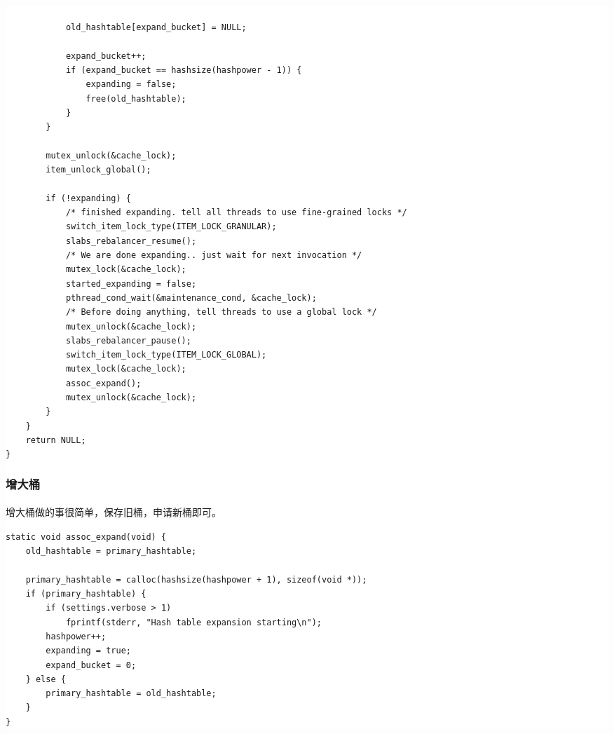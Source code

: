 ```

            old_hashtable[expand_bucket] = NULL;

            expand_bucket++;
            if (expand_bucket == hashsize(hashpower - 1)) {
                expanding = false;
                free(old_hashtable);
            }
        }

        mutex_unlock(&cache_lock);
        item_unlock_global();

        if (!expanding) {
            /* finished expanding. tell all threads to use fine-grained locks */
            switch_item_lock_type(ITEM_LOCK_GRANULAR);
            slabs_rebalancer_resume();
            /* We are done expanding.. just wait for next invocation */
            mutex_lock(&cache_lock);
            started_expanding = false;
            pthread_cond_wait(&maintenance_cond, &cache_lock);
            /* Before doing anything, tell threads to use a global lock */
            mutex_unlock(&cache_lock);
            slabs_rebalancer_pause();
            switch_item_lock_type(ITEM_LOCK_GLOBAL);
            mutex_lock(&cache_lock);
            assoc_expand();
            mutex_unlock(&cache_lock);
        }
    }
    return NULL;
}
```

### 增大桶

增大桶做的事很简单，保存旧桶，申请新桶即可。

```
static void assoc_expand(void) {
    old_hashtable = primary_hashtable;

    primary_hashtable = calloc(hashsize(hashpower + 1), sizeof(void *));
    if (primary_hashtable) {
        if (settings.verbose > 1)
            fprintf(stderr, "Hash table expansion starting\n");
        hashpower++;
        expanding = true;
        expand_bucket = 0;
    } else {
        primary_hashtable = old_hashtable;
    }
}
```


[cover]: http://tiankonguse.com/lab/cloudLink/baidupan.php?url=/1915453531/3064550786.png
[memcached-code-server]: //github.tiankonguse.com/blog/2014/11/06/memcached-code.html#content-h3-迟迟到来的原理
[segmentfault-1010000000741529]: http://segmentfault.com/q/1010000000741529/a-1020000000741540
[memcached-assoc-h]: https://github.com/tiankonguse/memcached/blob/master/assoc.h
[memcached-assoc-c]: https://github.com/tiankonguse/memcached/blob/master/assoc.c
[hash-table]: //github.tiankonguse.com/blog/2014/11/04/hash-table.html
[memcached-code]: //github.tiankonguse.com/blog/2014/11/06/memcached-code.html
[memcached-lib]: //github.tiankonguse.com/blog/2014/11/06/memcached-lib.html